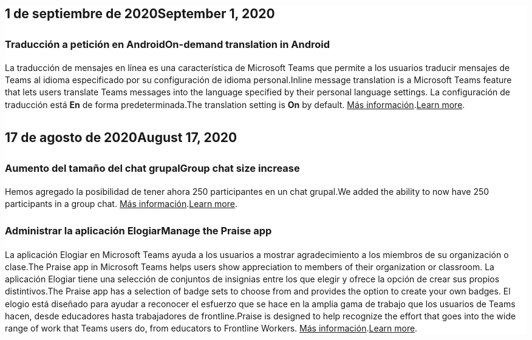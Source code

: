 ## <a name="september-1-2020"></a><span data-ttu-id="ddd49-299">1 de septiembre de 2020</span><span class="sxs-lookup"><span data-stu-id="ddd49-299">September 1, 2020</span></span>

### <a name="on-demand-translation-in-android"></a><span data-ttu-id="ddd49-300">Traducción a petición en Android</span><span class="sxs-lookup"><span data-stu-id="ddd49-300">On-demand translation in Android</span></span>

<span data-ttu-id="ddd49-301">La traducción de mensajes en línea es una característica de Microsoft Teams que permite a los usuarios traducir mensajes de Teams al idioma especificado por su configuración de idioma personal.</span><span class="sxs-lookup"><span data-stu-id="ddd49-301">Inline message translation is a Microsoft Teams feature that lets users translate Teams messages into the language specified by their personal language settings.</span></span> <span data-ttu-id="ddd49-302">La configuración de traducción está **En** de forma predeterminada.</span><span class="sxs-lookup"><span data-stu-id="ddd49-302">The translation setting is **On** by default.</span></span> <span data-ttu-id="ddd49-303">[Más información](../inline-message-translation-teams.md).</span><span class="sxs-lookup"><span data-stu-id="ddd49-303">[Learn more](../inline-message-translation-teams.md).</span></span>

## <a name="august-17-2020"></a><span data-ttu-id="ddd49-304">17 de agosto de 2020</span><span class="sxs-lookup"><span data-stu-id="ddd49-304">August 17, 2020</span></span>

### <a name="group-chat-size-increase"></a><span data-ttu-id="ddd49-305">Aumento del tamaño del chat grupal</span><span class="sxs-lookup"><span data-stu-id="ddd49-305">Group chat size increase</span></span>

<span data-ttu-id="ddd49-306">Hemos agregado la posibilidad de tener ahora 250 participantes en un chat grupal.</span><span class="sxs-lookup"><span data-stu-id="ddd49-306">We added the ability to now have 250 participants in a group chat.</span></span> <span data-ttu-id="ddd49-307">[Más información](../limits-specifications-teams.md).</span><span class="sxs-lookup"><span data-stu-id="ddd49-307">[Learn more](../limits-specifications-teams.md).</span></span>

### <a name="manage-the-praise-app"></a><span data-ttu-id="ddd49-308">Administrar la aplicación Elogiar</span><span class="sxs-lookup"><span data-stu-id="ddd49-308">Manage the Praise app</span></span>

<span data-ttu-id="ddd49-309">La aplicación Elogiar en Microsoft Teams ayuda a los usuarios a mostrar agradecimiento a los miembros de su organización o clase.</span><span class="sxs-lookup"><span data-stu-id="ddd49-309">The Praise app in Microsoft Teams helps users show appreciation to members of their organization or classroom.</span></span> <span data-ttu-id="ddd49-310">La aplicación Elogiar tiene una selección de conjuntos de insignias entre los que elegir y ofrece la opción de crear sus propios distintivos.</span><span class="sxs-lookup"><span data-stu-id="ddd49-310">The Praise app has a selection of badge sets to choose from and provides the option to create your own badges.</span></span> <span data-ttu-id="ddd49-311">El elogio está diseñado para ayudar a reconocer el esfuerzo que se hace en la amplia gama de trabajo que los usuarios de Teams hacen, desde educadores hasta trabajadores de frontline.</span><span class="sxs-lookup"><span data-stu-id="ddd49-311">Praise is designed to help recognize the effort that goes into the wide range of work that Teams users do, from educators to Frontline Workers.</span></span> <span data-ttu-id="ddd49-312">[Más información](../manage-praise-app.md).</span><span class="sxs-lookup"><span data-stu-id="ddd49-312">[Learn more](../manage-praise-app.md).</span></span>
